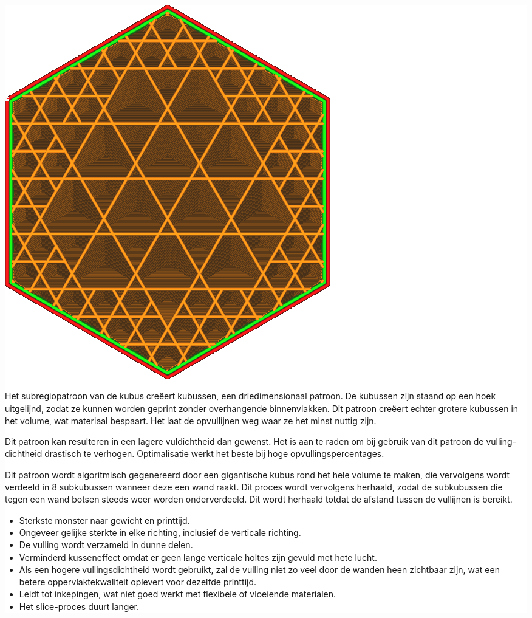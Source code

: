 ![kubus onderverdeling](../../../articles/images/infill_pattern_cubic_subdivision.png)

Het subregiopatroon van de kubus creëert kubussen, een driedimensionaal patroon. De kubussen zijn staand op een hoek uitgelijnd, zodat ze kunnen worden geprint zonder overhangende binnenvlakken. Dit patroon creëert echter grotere kubussen in het volume, wat materiaal bespaart. Het laat de opvullijnen weg waar ze het minst nuttig zijn.

Dit patroon kan resulteren in een lagere vuldichtheid dan gewenst. Het is aan te raden om bij gebruik van dit patroon de vulling-dichtheid drastisch te verhogen. Optimalisatie werkt het beste bij hoge opvullingspercentages.

Dit patroon wordt algoritmisch gegenereerd door een gigantische kubus rond het hele volume te maken, die vervolgens wordt verdeeld in 8 subkubussen wanneer deze een wand raakt. Dit proces wordt vervolgens herhaald, zodat de subkubussen die tegen een wand botsen steeds weer worden onderverdeeld. Dit wordt herhaald totdat de afstand tussen de vullijnen is bereikt.
* Sterkste monster naar gewicht en printtijd.
* Ongeveer gelijke sterkte in elke richting, inclusief de verticale richting.
* De vulling wordt verzameld in dunne delen.
* Verminderd kusseneffect omdat er geen lange verticale holtes zijn gevuld met hete lucht.
* Als een hogere vullingsdichtheid wordt gebruikt, zal de vulling niet zo veel door de wanden heen zichtbaar zijn, wat een betere oppervlaktekwaliteit oplevert voor dezelfde printtijd.
* Leidt tot inkepingen, wat niet goed werkt met flexibele of vloeiende materialen.
* Het slice-proces duurt langer.
